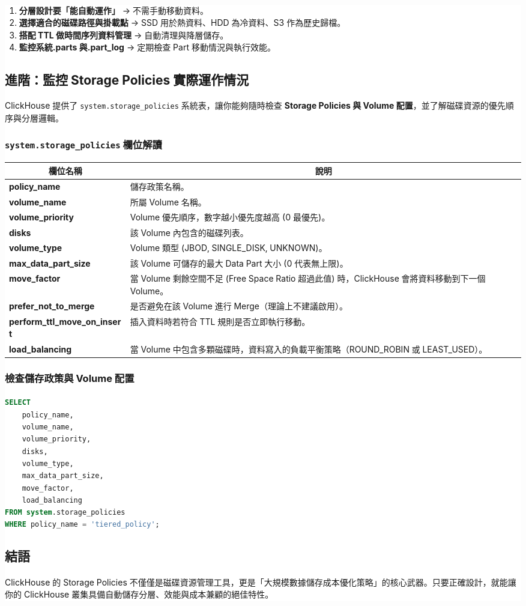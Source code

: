 1. **分層設計要「能自動運作」** → 不需手動移動資料。
2. **選擇適合的磁碟路徑與掛載點** → SSD 用於熱資料、HDD 為冷資料、S3 作為歷史歸檔。
3. **搭配 TTL 做時間序列資料管理** → 自動清理與降層儲存。
4. **監控系統.parts 與.part\_log** → 定期檢查 Part 移動情況與執行效能。

## 進階：監控 Storage Policies 實際運作情況

ClickHouse 提供了 `system.storage_policies` 系統表，讓你能夠隨時檢查 **Storage Policies 與 Volume 配置**，並了解磁碟資源的優先順序與分層邏輯。

### `system.storage_policies` 欄位解讀

| 欄位名稱                               | 說明                                                                      |
| ---------------------------------- | ----------------------------------------------------------------------- |
| **policy\_name**                   | 儲存政策名稱。                                                                 |
| **volume\_name**                   | 所屬 Volume 名稱。                                                           |
| **volume\_priority**               | Volume 優先順序，數字越小優先度越高 (0 最優先)。                                          |
| **disks**                          | 該 Volume 內包含的磁碟列表。                                                      |
| **volume\_type**                   | Volume 類型 (JBOD, SINGLE\_DISK, UNKNOWN)。                                |
| **max\_data\_part\_size**          | 該 Volume 可儲存的最大 Data Part 大小 (0 代表無上限)。                                 |
| **move\_factor**                   | 當 Volume 剩餘空間不足 (Free Space Ratio 超過此值) 時，ClickHouse 會將資料移動到下一個 Volume。 |
| **prefer\_not\_to\_merge**         | 是否避免在該 Volume 進行 Merge（理論上不建議啟用）。                                       |
| **perform\_ttl\_move\_on\_insert** | 插入資料時若符合 TTL 規則是否立即執行移動。                                                |
| **load\_balancing**                | 當 Volume 中包含多顆磁碟時，資料寫入的負載平衡策略（ROUND\_ROBIN 或 LEAST\_USED）。              |

### 檢查儲存政策與 Volume 配置

```sql
SELECT
    policy_name,
    volume_name,
    volume_priority,
    disks,
    volume_type,
    max_data_part_size,
    move_factor,
    load_balancing
FROM system.storage_policies
WHERE policy_name = 'tiered_policy';
```

## 結語

ClickHouse 的 Storage Policies 不僅僅是磁碟資源管理工具，更是「大規模數據儲存成本優化策略」的核心武器。只要正確設計，就能讓你的 ClickHouse 叢集具備自動儲存分層、效能與成本兼顧的絕佳特性。
